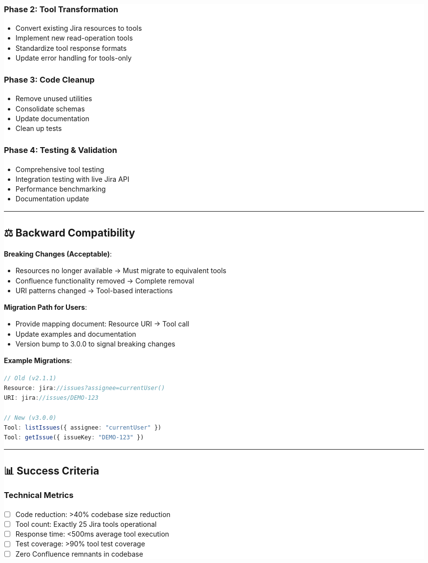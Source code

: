 ### Phase 2: Tool Transformation
- Convert existing Jira resources to tools
- Implement new read-operation tools
- Standardize tool response formats
- Update error handling for tools-only

### Phase 3: Code Cleanup
- Remove unused utilities
- Consolidate schemas
- Update documentation
- Clean up tests

### Phase 4: Testing & Validation
- Comprehensive tool testing
- Integration testing with live Jira API
- Performance benchmarking
- Documentation update

---

## ⚖️ Backward Compatibility

**Breaking Changes (Acceptable)**:
- Resources no longer available → Must migrate to equivalent tools
- Confluence functionality removed → Complete removal
- URI patterns changed → Tool-based interactions

**Migration Path for Users**:
- Provide mapping document: Resource URI → Tool call
- Update examples and documentation
- Version bump to 3.0.0 to signal breaking changes

**Example Migrations**:
```typescript
// Old (v2.1.1)
Resource: jira://issues?assignee=currentUser()
URI: jira://issues/DEMO-123

// New (v3.0.0)
Tool: listIssues({ assignee: "currentUser" })
Tool: getIssue({ issueKey: "DEMO-123" })
```

---

## 📊 Success Criteria

### Technical Metrics
- [ ] Code reduction: >40% codebase size reduction
- [ ] Tool count: Exactly 25 Jira tools operational
- [ ] Response time: <500ms average tool execution
- [ ] Test coverage: >90% tool test coverage
- [ ] Zero Confluence remnants in codebase
